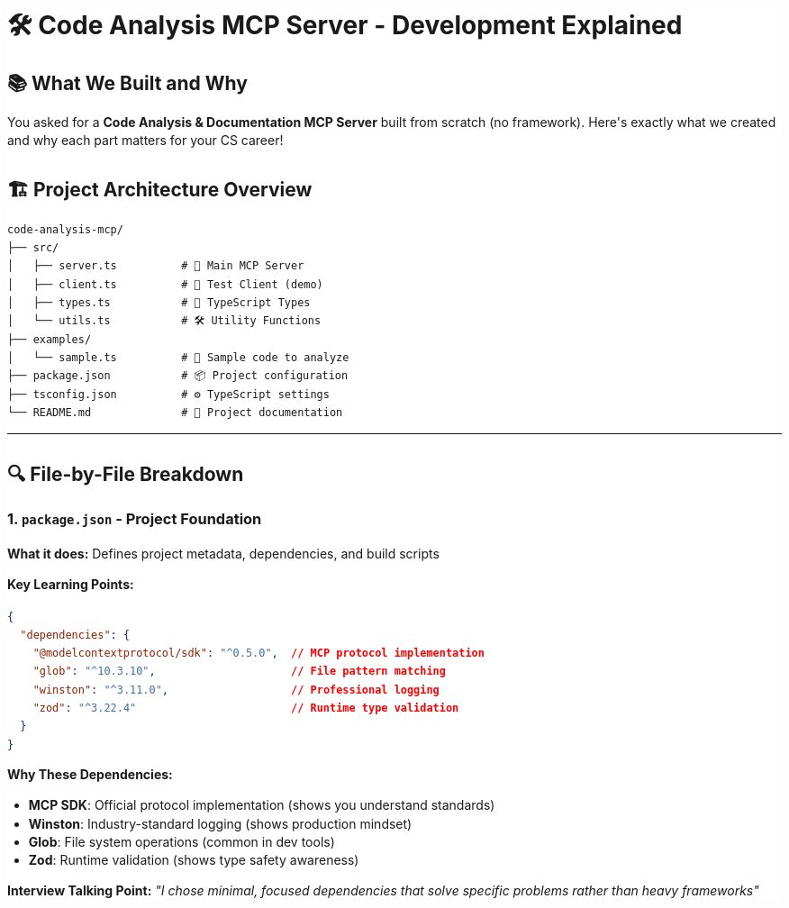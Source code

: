 # 🛠️ Code Analysis MCP Server - Development Explained

## 📚 **What We Built and Why**

You asked for a **Code Analysis & Documentation MCP Server** built from scratch (no framework). Here's exactly what we created and why each part matters for your CS career!

## 🏗️ **Project Architecture Overview**

```
code-analysis-mcp/
├── src/
│   ├── server.ts          # 🚀 Main MCP Server 
│   ├── client.ts          # 🔗 Test Client (demo)
│   ├── types.ts           # 📝 TypeScript Types
│   └── utils.ts           # 🛠️ Utility Functions
├── examples/
│   └── sample.ts          # 📁 Sample code to analyze
├── package.json           # 📦 Project configuration
├── tsconfig.json          # ⚙️ TypeScript settings
└── README.md              # 📖 Project documentation
```

---

## 🔍 **File-by-File Breakdown**

### **1. `package.json` - Project Foundation**

**What it does:** Defines project metadata, dependencies, and build scripts

**Key Learning Points:**
```json
{
  "dependencies": {
    "@modelcontextprotocol/sdk": "^0.5.0",  // MCP protocol implementation
    "glob": "^10.3.10",                     // File pattern matching
    "winston": "^3.11.0",                   // Professional logging
    "zod": "^3.22.4"                        // Runtime type validation
  }
}
```

**Why These Dependencies:**
- **MCP SDK**: Official protocol implementation (shows you understand standards)
- **Winston**: Industry-standard logging (shows production mindset)
- **Glob**: File system operations (common in dev tools)
- **Zod**: Runtime validation (shows type safety awareness)

**Interview Talking Point:** *"I chose minimal, focused dependencies that solve specific problems rather than heavy frameworks"*
